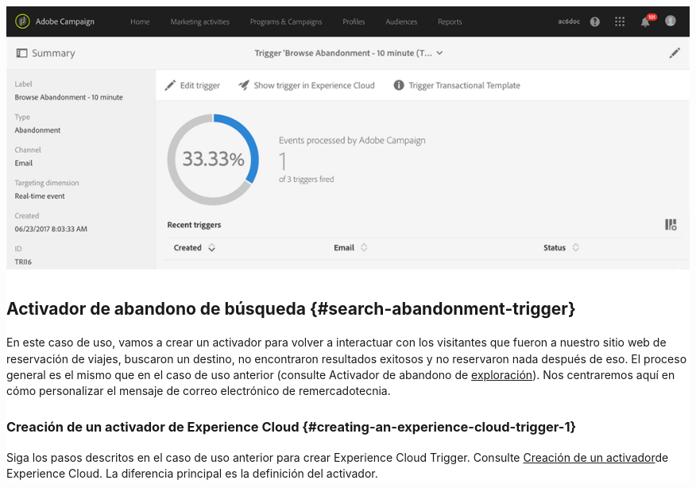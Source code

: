    ![](assets/trigger_uc_browse_14.png)

## Activador de abandono de búsqueda {#search-abandonment-trigger}

En este caso de uso, vamos a crear un activador para volver a interactuar con los visitantes que fueron a nuestro sitio web de reservación de viajes, buscaron un destino, no encontraron resultados exitosos y no reservaron nada después de eso. El proceso general es el mismo que en el caso de uso anterior (consulte Activador de abandono de [exploración](../../integrating/using/abandonment-triggers-use-cases.md#browse-abandonment-trigger)). Nos centraremos aquí en cómo personalizar el mensaje de correo electrónico de remercadotecnia.

### Creación de un activador de Experience Cloud {#creating-an-experience-cloud-trigger-1}

Siga los pasos descritos en el caso de uso anterior para crear Experience Cloud Trigger. Consulte [Creación de un activador](../../integrating/using/abandonment-triggers-use-cases.md#creating-an-experience-cloud-trigger)de Experience Cloud. La diferencia principal es la definición del activador.
